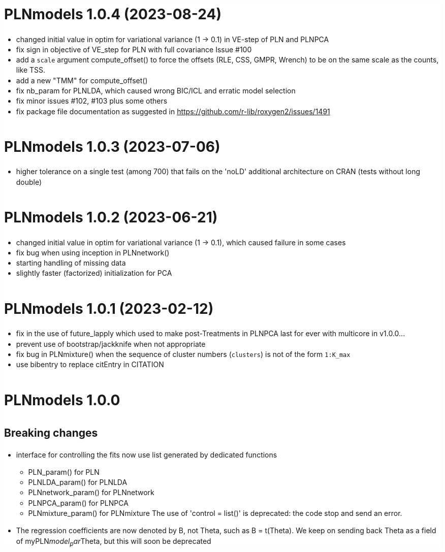 # PLNmodels 1.0.4 (2023-08-24)

* changed initial value in optim for variational variance (1 -> 0.1) in VE-step of PLN and PLNPCA
* fix sign in objective of VE_step for PLN with full covariance Issue #100
* add a `scale` argument compute_offset() to force the offsets (RLE, CSS, GMPR, Wrench) to be on the same scale as the counts, like TSS.
* add a new "TMM" for compute_offset()
* fix nb_param for PLNLDA, which caused wrong BIC/ICL and erratic model selection
* fix minor issues #102, #103 plus some others
* fix package file documentation as suggested in <https://github.com/r-lib/roxygen2/issues/1491>

# PLNmodels 1.0.3 (2023-07-06)

* higher tolerance on a single test (among 700) that fails on the 'noLD' 
  additional architecture on CRAN (tests without long double)

# PLNmodels 1.0.2 (2023-06-21)

* changed initial value in optim for variational variance (1 -> 0.1),
    which caused failure in some cases
* fix bug when using inception in PLNnetwork()
* starting handling of missing data
* slightly faster (factorized) initialization for PCA

# PLNmodels 1.0.1 (2023-02-12)

* fix in the use of future_lapply which used to make post-Treatments in PLNPCA last for ever with multicore in v1.0.0...
* prevent use of bootstrap/jackknife when not appropriate
* fix bug in PLNmixture() when the sequence of cluster numbers (`clusters`) is not of the form `1:K_max`
* use bibentry to replace citEntry in CITATION

# PLNmodels 1.0.0

## Breaking changes

* interface for controlling the fits now use list generated by dedicated functions
   - PLN_param() for PLN
   - PLNLDA_param() for PLNLDA
   - PLNnetwork_param() for PLNnetwork
   - PLNPCA_param() for PLNPCA
   - PLNmixture_param() for PLNmixture
The use of 'control = list()' is deprecated: the code stop and send an error.

* The regression coefficients are now denoted by B, not Theta, such as B = t(Theta).
  We keep on sending back Theta as a field of myPLN$model_par$Theta, but this will soon be deprecated
